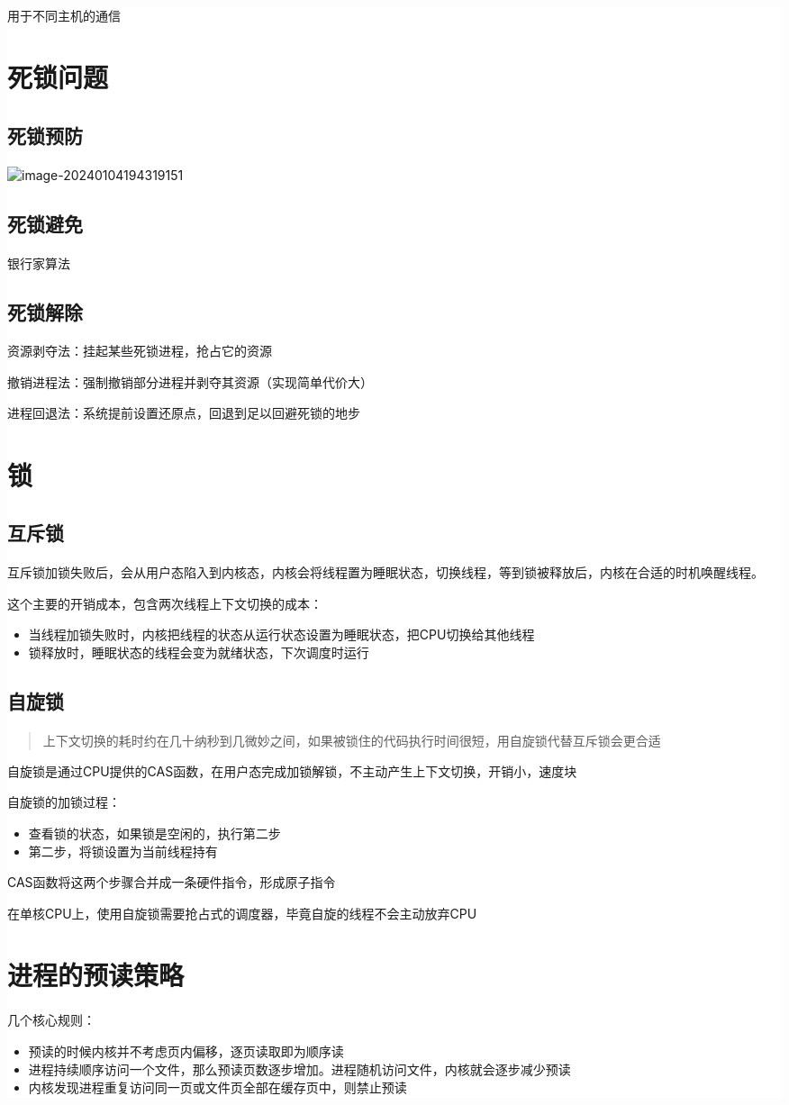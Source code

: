 用于不同主机的通信

# 死锁问题

## 死锁预防

![image-20240104194319151](/操作系统/image-20240104194319151.png)

## 死锁避免

银行家算法

## 死锁解除

资源剥夺法：挂起某些死锁进程，抢占它的资源

撤销进程法：强制撤销部分进程并剥夺其资源（实现简单代价大）

进程回退法：系统提前设置还原点，回退到足以回避死锁的地步

# 锁

## 互斥锁

互斥锁加锁失败后，会从用户态陷入到内核态，内核会将线程置为睡眠状态，切换线程，等到锁被释放后，内核在合适的时机唤醒线程。

这个主要的开销成本，包含两次线程上下文切换的成本：

- 当线程加锁失败时，内核把线程的状态从运行状态设置为睡眠状态，把CPU切换给其他线程
- 锁释放时，睡眠状态的线程会变为就绪状态，下次调度时运行

## 自旋锁

> 上下文切换的耗时约在几十纳秒到几微妙之间，如果被锁住的代码执行时间很短，用自旋锁代替互斥锁会更合适

自旋锁是通过CPU提供的CAS函数，在用户态完成加锁解锁，不主动产生上下文切换，开销小，速度块

自旋锁的加锁过程：

- 查看锁的状态，如果锁是空闲的，执行第二步
- 第二步，将锁设置为当前线程持有

CAS函数将这两个步骤合并成一条硬件指令，形成原子指令

在单核CPU上，使用自旋锁需要抢占式的调度器，毕竟自旋的线程不会主动放弃CPU

# 进程的预读策略

几个核心规则：

- 预读的时候内核并不考虑页内偏移，逐页读取即为顺序读
- 进程持续顺序访问一个文件，那么预读页数逐步增加。进程随机访问文件，内核就会逐步减少预读
- 内核发现进程重复访问同一页或文件页全部在缓存页中，则禁止预读
